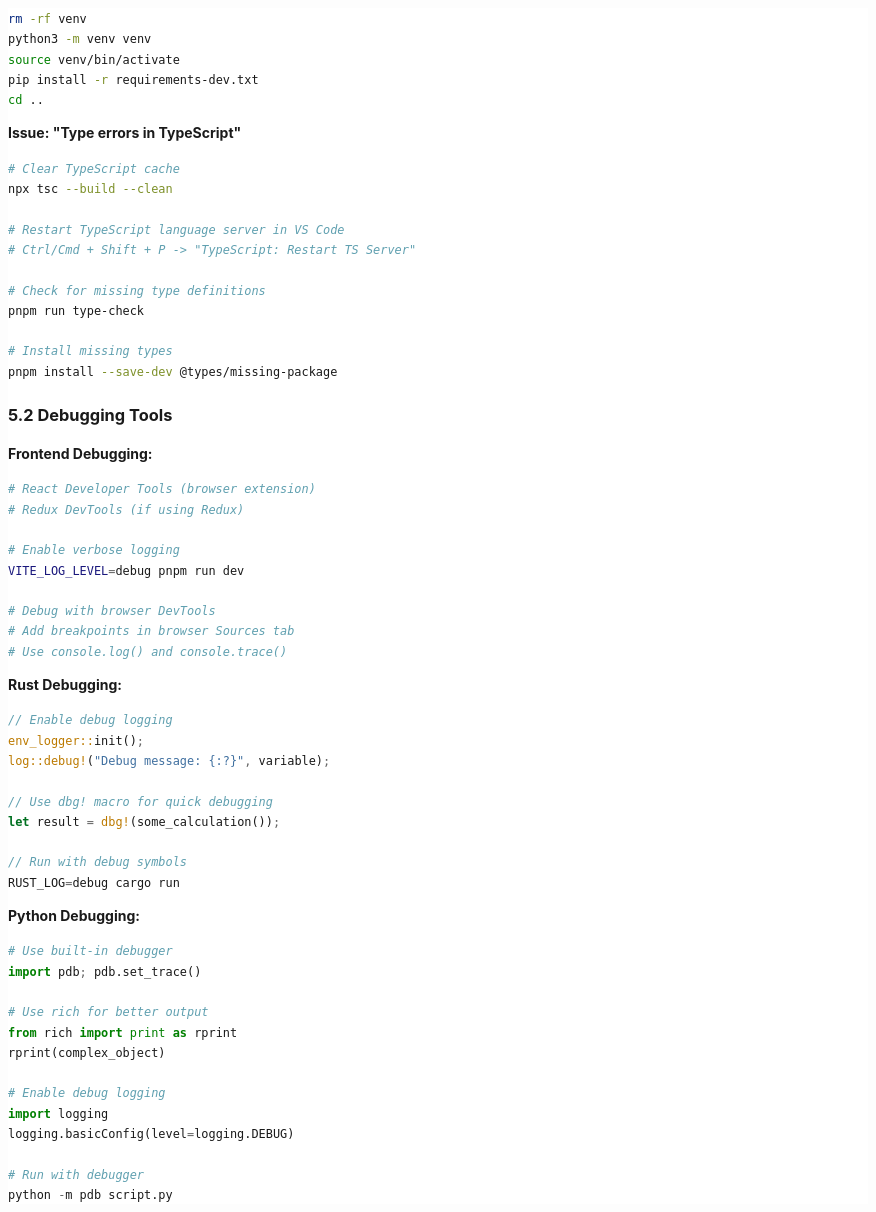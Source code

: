```bash
rm -rf venv
python3 -m venv venv
source venv/bin/activate
pip install -r requirements-dev.txt
cd ..
```

**Issue: "Type errors in TypeScript"**
```bash
# Clear TypeScript cache
npx tsc --build --clean

# Restart TypeScript language server in VS Code
# Ctrl/Cmd + Shift + P -> "TypeScript: Restart TS Server"

# Check for missing type definitions
pnpm run type-check

# Install missing types
pnpm install --save-dev @types/missing-package
```

### 5.2 Debugging Tools

**Frontend Debugging:**
```bash
# React Developer Tools (browser extension)
# Redux DevTools (if using Redux)

# Enable verbose logging
VITE_LOG_LEVEL=debug pnpm run dev

# Debug with browser DevTools
# Add breakpoints in browser Sources tab
# Use console.log() and console.trace()
```

**Rust Debugging:**
```rust
// Enable debug logging
env_logger::init();
log::debug!("Debug message: {:?}", variable);

// Use dbg! macro for quick debugging
let result = dbg!(some_calculation());

// Run with debug symbols
RUST_LOG=debug cargo run
```

**Python Debugging:**
```python
# Use built-in debugger
import pdb; pdb.set_trace()

# Use rich for better output
from rich import print as rprint
rprint(complex_object)

# Enable debug logging
import logging
logging.basicConfig(level=logging.DEBUG)

# Run with debugger
python -m pdb script.py
```
